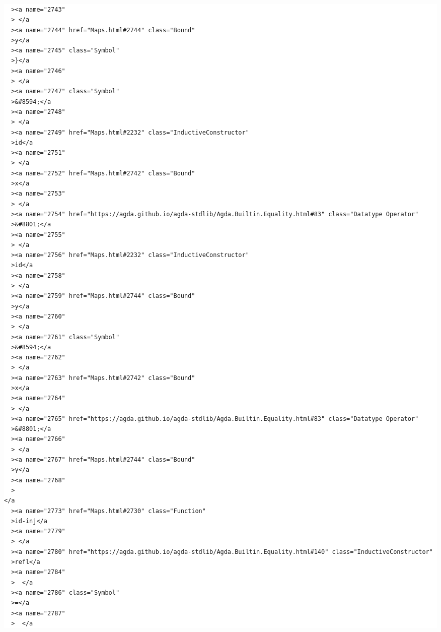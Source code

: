       ><a name="2743"
      > </a
      ><a name="2744" href="Maps.html#2744" class="Bound"
      >y</a
      ><a name="2745" class="Symbol"
      >}</a
      ><a name="2746"
      > </a
      ><a name="2747" class="Symbol"
      >&#8594;</a
      ><a name="2748"
      > </a
      ><a name="2749" href="Maps.html#2232" class="InductiveConstructor"
      >id</a
      ><a name="2751"
      > </a
      ><a name="2752" href="Maps.html#2742" class="Bound"
      >x</a
      ><a name="2753"
      > </a
      ><a name="2754" href="https://agda.github.io/agda-stdlib/Agda.Builtin.Equality.html#83" class="Datatype Operator"
      >&#8801;</a
      ><a name="2755"
      > </a
      ><a name="2756" href="Maps.html#2232" class="InductiveConstructor"
      >id</a
      ><a name="2758"
      > </a
      ><a name="2759" href="Maps.html#2744" class="Bound"
      >y</a
      ><a name="2760"
      > </a
      ><a name="2761" class="Symbol"
      >&#8594;</a
      ><a name="2762"
      > </a
      ><a name="2763" href="Maps.html#2742" class="Bound"
      >x</a
      ><a name="2764"
      > </a
      ><a name="2765" href="https://agda.github.io/agda-stdlib/Agda.Builtin.Equality.html#83" class="Datatype Operator"
      >&#8801;</a
      ><a name="2766"
      > </a
      ><a name="2767" href="Maps.html#2744" class="Bound"
      >y</a
      ><a name="2768"
      >
    </a
      ><a name="2773" href="Maps.html#2730" class="Function"
      >id-inj</a
      ><a name="2779"
      > </a
      ><a name="2780" href="https://agda.github.io/agda-stdlib/Agda.Builtin.Equality.html#140" class="InductiveConstructor"
      >refl</a
      ><a name="2784"
      >  </a
      ><a name="2786" class="Symbol"
      >=</a
      ><a name="2787"
      >  </a